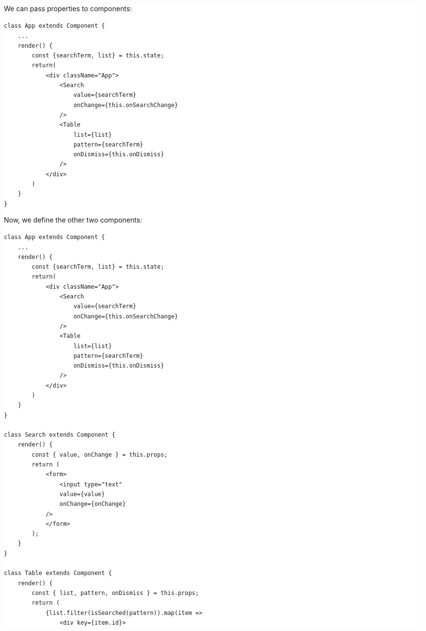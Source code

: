 We can pass properties to components:
``` JSX
class App extends Component {
    ...
    render() {
        const {searchTerm, list} = this.state;
        return(
            <div className="App">
                <Search
                    value={searchTerm}
                    onChange={this.onSearchChange}
                />
                <Table 
                    list={list}
                    pattern={searchTerm}
                    onDismiss={this.onDismiss}
                />
            </div>
        )
    }
}
```

Now, we define the other two components:
``` JSX
class App extends Component {
    ...
    render() {
        const {searchTerm, list} = this.state;
        return(
            <div className="App">
                <Search
                    value={searchTerm}
                    onChange={this.onSearchChange}
                />
                <Table 
                    list={list}
                    pattern={searchTerm}
                    onDismiss={this.onDismiss}
                />
            </div>
        )
    }
}

class Search extends Component {
    render() {
        const { value, onChange } = this.props;
        return (
            <form>
                <input type="text"
                value={value}
                onChange={onChange}
            />
            </form>
        );
    }
}

class Table extends Component {
    render() {
        const { list, pattern, onDismiss } = this.props;
        return (
            {list.filter(isSearched(pattern)).map(item =>
                <div key={item.id}>
```